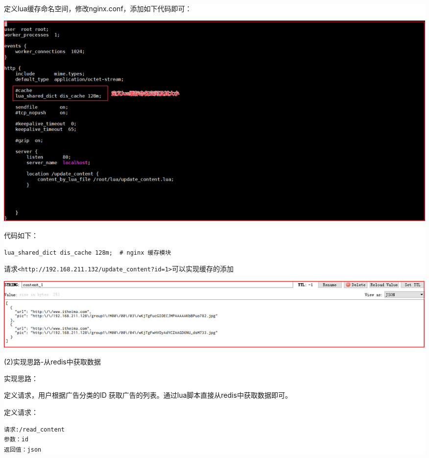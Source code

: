 定义lua缓存命名空间，修改nginx.conf，添加如下代码即可：

![1560762051330](./images/1560762051330.png)

代码如下：

```properties
lua_shared_dict dis_cache 128m;  # nginx 缓存模块
```

请求`<http://192.168.211.132/update_content?id=1>`可以实现缓存的添加

![1564422636804](./images/1564422636804.png)

(2)实现思路-从redis中获取数据

实现思路：

定义请求，用户根据广告分类的ID 获取广告的列表。通过lua脚本直接从redis中获取数据即可。

定义请求：

```
请求:/read_content
参数：id
返回值：json
```
